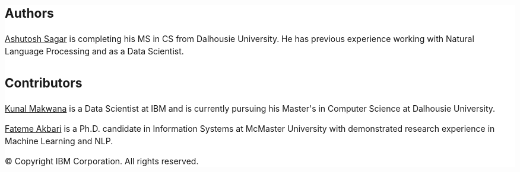 </details>


## Authors


[Ashutosh Sagar](https://www.linkedin.com/in/ashutoshsagar/) is completing his MS in CS from Dalhousie University. He has previous experience working with Natural Language Processing and as a Data Scientist.


## Contributors

[Kunal Makwana](https://author.skills.network/instructors/kunal_makwana) is a Data Scientist at IBM and is currently pursuing his Master's in Computer Science at Dalhousie University.

[Fateme Akbari](https://author.skills.network/instructors/fateme_akbari) is a Ph.D. candidate in Information Systems at McMaster University with demonstrated research experience in Machine Learning and NLP.



© Copyright IBM Corporation. All rights reserved.

